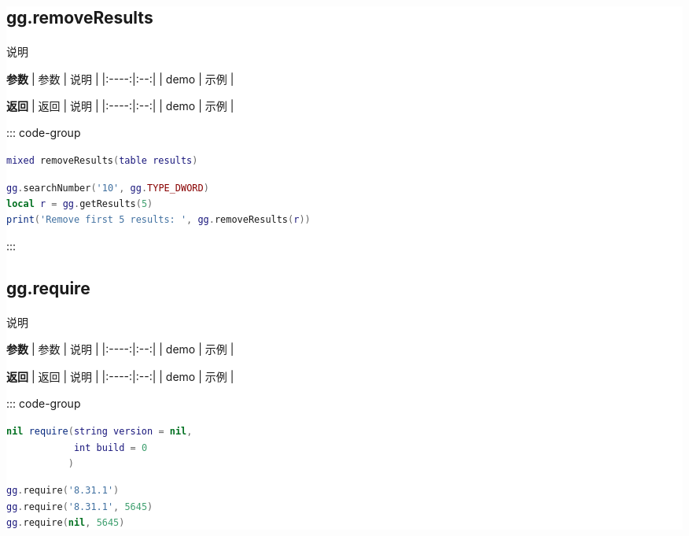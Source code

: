 ## gg.removeResults

说明

**参数**
| 参数 | 说明 |
|:----:|:--:|
| demo | 示例 |

**返回**
| 返回 | 说明 |
|:----:|:--:|
| demo | 示例 |

::: code-group

```lua [默认]
mixed removeResults(table results)
```

```lua [例子]
gg.searchNumber('10', gg.TYPE_DWORD)
local r = gg.getResults(5)
print('Remove first 5 results: ', gg.removeResults(r))
```

:::

## gg.require

说明

**参数**
| 参数 | 说明 |
|:----:|:--:|
| demo | 示例 |

**返回**
| 返回 | 说明 |
|:----:|:--:|
| demo | 示例 |

::: code-group

```lua [默认]
nil require(string version = nil,
            int build = 0
           )
```

```lua [例子]
gg.require('8.31.1')
gg.require('8.31.1', 5645)
gg.require(nil, 5645)
```
